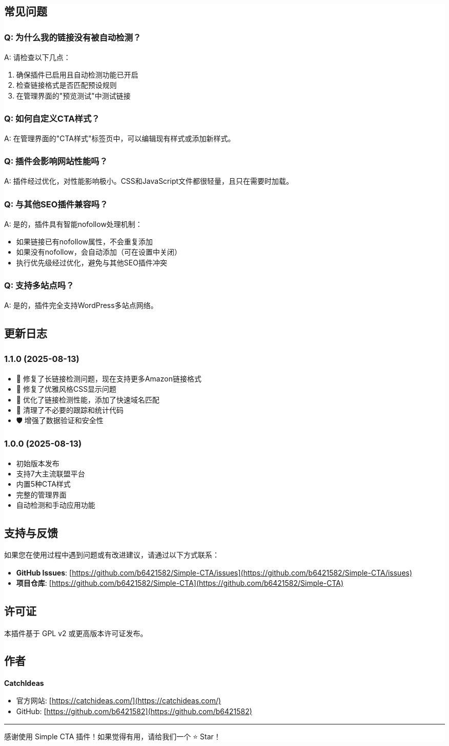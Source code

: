 ## 常见问题

### Q: 为什么我的链接没有被自动检测？
A: 请检查以下几点：
1. 确保插件已启用且自动检测功能已开启
2. 检查链接格式是否匹配预设规则
3. 在管理界面的"预览测试"中测试链接

### Q: 如何自定义CTA样式？
A: 在管理界面的"CTA样式"标签页中，可以编辑现有样式或添加新样式。

### Q: 插件会影响网站性能吗？
A: 插件经过优化，对性能影响极小。CSS和JavaScript文件都很轻量，且只在需要时加载。

### Q: 与其他SEO插件兼容吗？
A: 是的，插件具有智能nofollow处理机制：
- 如果链接已有nofollow属性，不会重复添加
- 如果没有nofollow，会自动添加（可在设置中关闭）
- 执行优先级经过优化，避免与其他SEO插件冲突

### Q: 支持多站点吗？
A: 是的，插件完全支持WordPress多站点网络。

## 更新日志

### 1.1.0 (2025-08-13)
- 🔧 修复了长链接检测问题，现在支持更多Amazon链接格式
- 🎨 修复了优雅风格CSS显示问题
- 🚀 优化了链接检测性能，添加了快速域名匹配
- 📝 清理了不必要的跟踪和统计代码
- 🛡️ 增强了数据验证和安全性

### 1.0.0 (2025-08-13)
- 初始版本发布
- 支持7大主流联盟平台
- 内置5种CTA样式
- 完整的管理界面
- 自动检测和手动应用功能

## 支持与反馈

如果您在使用过程中遇到问题或有改进建议，请通过以下方式联系：

- **GitHub Issues**: [https://github.com/b6421582/Simple-CTA/issues](https://github.com/b6421582/Simple-CTA/issues)
- **项目仓库**: [https://github.com/b6421582/Simple-CTA](https://github.com/b6421582/Simple-CTA)

## 许可证

本插件基于 GPL v2 或更高版本许可证发布。

## 作者

**CatchIdeas**
- 官方网站: [https://catchideas.com/](https://catchideas.com/)
- GitHub: [https://github.com/b6421582](https://github.com/b6421582)

---

感谢使用 Simple CTA 插件！如果觉得有用，请给我们一个 ⭐ Star！
